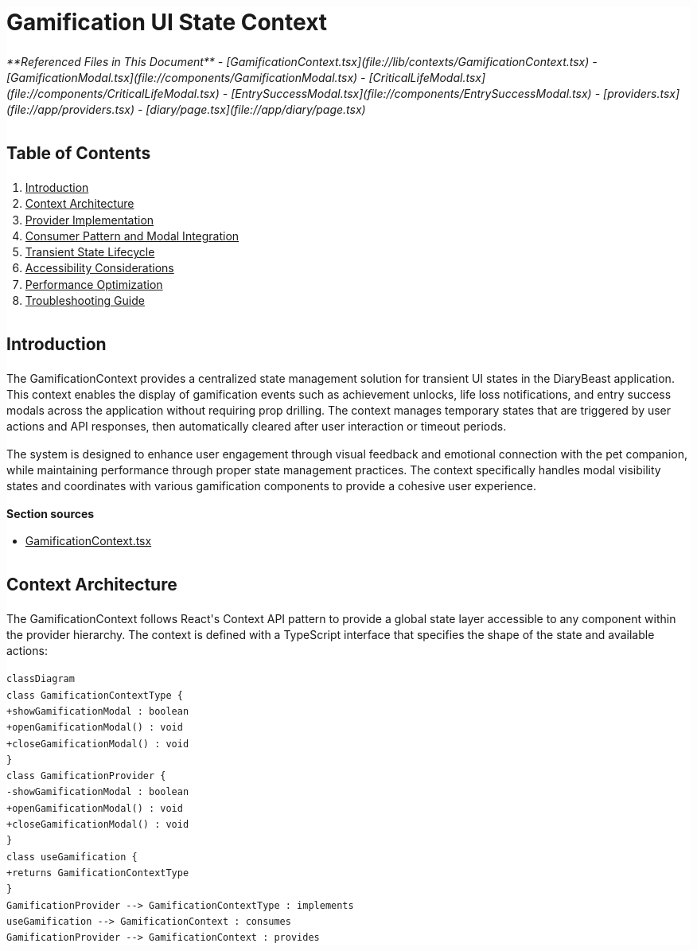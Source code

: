 # Gamification UI State Context

<cite>
**Referenced Files in This Document**   
- [GamificationContext.tsx](file://lib/contexts/GamificationContext.tsx)
- [GamificationModal.tsx](file://components/GamificationModal.tsx)
- [CriticalLifeModal.tsx](file://components/CriticalLifeModal.tsx)
- [EntrySuccessModal.tsx](file://components/EntrySuccessModal.tsx)
- [providers.tsx](file://app/providers.tsx)
- [diary/page.tsx](file://app/diary/page.tsx)
</cite>

## Table of Contents
1. [Introduction](#introduction)
2. [Context Architecture](#context-architecture)
3. [Provider Implementation](#provider-implementation)
4. [Consumer Pattern and Modal Integration](#consumer-pattern-and-modal-integration)
5. [Transient State Lifecycle](#transient-state-lifecycle)
6. [Accessibility Considerations](#accessibility-considerations)
7. [Performance Optimization](#performance-optimization)
8. [Troubleshooting Guide](#troubleshooting-guide)

## Introduction

The GamificationContext provides a centralized state management solution for transient UI states in the DiaryBeast application. This context enables the display of gamification events such as achievement unlocks, life loss notifications, and entry success modals across the application without requiring prop drilling. The context manages temporary states that are triggered by user actions and API responses, then automatically cleared after user interaction or timeout periods.

The system is designed to enhance user engagement through visual feedback and emotional connection with the pet companion, while maintaining performance through proper state management practices. The context specifically handles modal visibility states and coordinates with various gamification components to provide a cohesive user experience.

**Section sources**
- [GamificationContext.tsx](file://lib/contexts/GamificationContext.tsx#L1-L37)

## Context Architecture

The GamificationContext follows React's Context API pattern to provide a global state layer accessible to any component within the provider hierarchy. The context is defined with a TypeScript interface that specifies the shape of the state and available actions:

```mermaid
classDiagram
class GamificationContextType {
+showGamificationModal : boolean
+openGamificationModal() : void
+closeGamificationModal() : void
}
class GamificationProvider {
-showGamificationModal : boolean
+openGamificationModal() : void
+closeGamificationModal() : void
}
class useGamification {
+returns GamificationContextType
}
GamificationProvider --> GamificationContextType : implements
useGamification --> GamificationContext : consumes
GamificationProvider --> GamificationContext : provides
```
